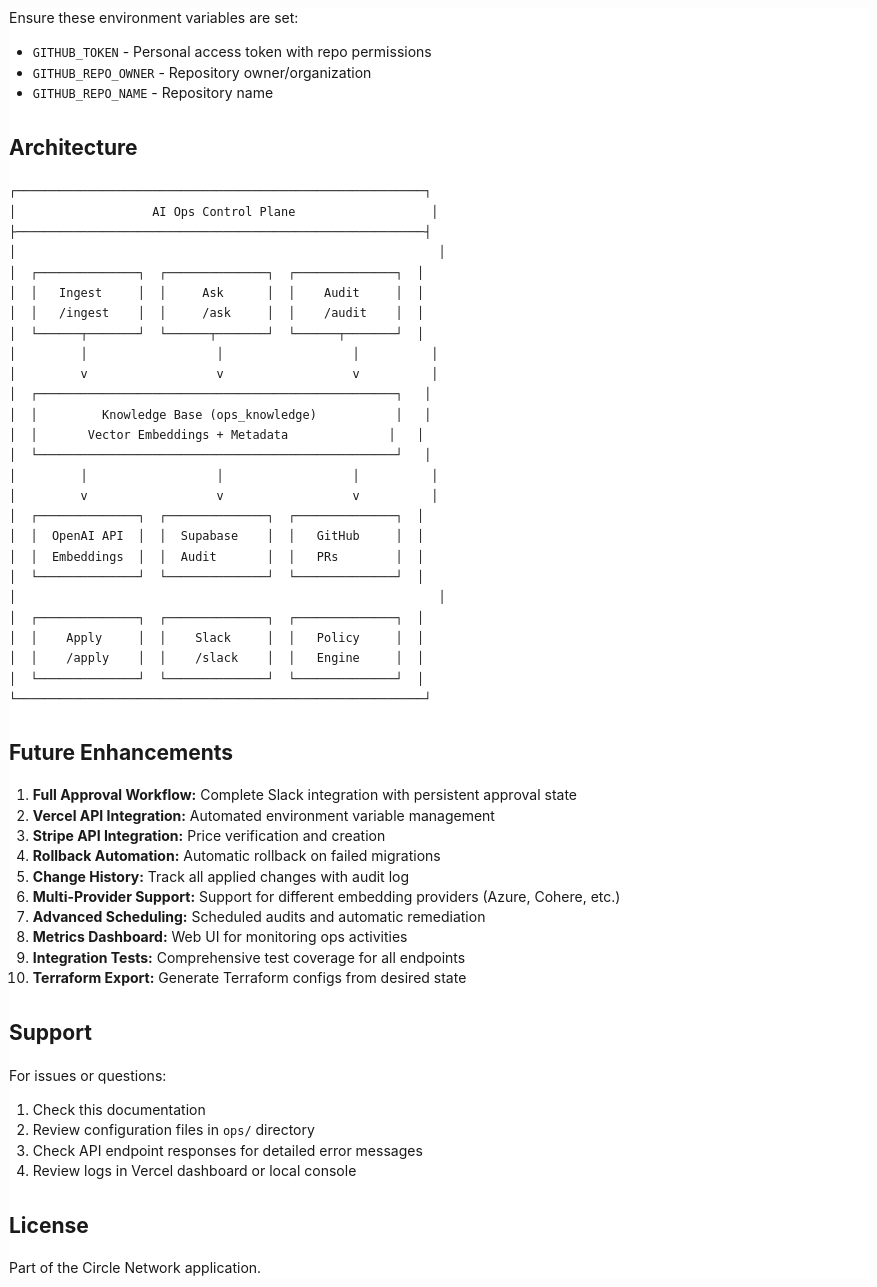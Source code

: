 Ensure these environment variables are set:
- `GITHUB_TOKEN` - Personal access token with repo permissions
- `GITHUB_REPO_OWNER` - Repository owner/organization
- `GITHUB_REPO_NAME` - Repository name

## Architecture

```
┌─────────────────────────────────────────────────────────┐
│                   AI Ops Control Plane                   │
├─────────────────────────────────────────────────────────┤
│                                                           │
│  ┌──────────────┐  ┌──────────────┐  ┌──────────────┐  │
│  │   Ingest     │  │     Ask      │  │    Audit     │  │
│  │   /ingest    │  │     /ask     │  │    /audit    │  │
│  └──────┬───────┘  └──────┬───────┘  └──────┬───────┘  │
│         │                  │                  │          │
│         v                  v                  v          │
│  ┌──────────────────────────────────────────────────┐   │
│  │         Knowledge Base (ops_knowledge)           │   │
│  │       Vector Embeddings + Metadata              │   │
│  └──────────────────────────────────────────────────┘   │
│         │                  │                  │          │
│         v                  v                  v          │
│  ┌──────────────┐  ┌──────────────┐  ┌──────────────┐  │
│  │  OpenAI API  │  │  Supabase    │  │   GitHub     │  │
│  │  Embeddings  │  │  Audit       │  │   PRs        │  │
│  └──────────────┘  └──────────────┘  └──────────────┘  │
│                                                           │
│  ┌──────────────┐  ┌──────────────┐  ┌──────────────┐  │
│  │    Apply     │  │    Slack     │  │   Policy     │  │
│  │    /apply    │  │    /slack    │  │   Engine     │  │
│  └──────────────┘  └──────────────┘  └──────────────┘  │
└─────────────────────────────────────────────────────────┘
```

## Future Enhancements

1. **Full Approval Workflow:** Complete Slack integration with persistent approval state
2. **Vercel API Integration:** Automated environment variable management
3. **Stripe API Integration:** Price verification and creation
4. **Rollback Automation:** Automatic rollback on failed migrations
5. **Change History:** Track all applied changes with audit log
6. **Multi-Provider Support:** Support for different embedding providers (Azure, Cohere, etc.)
7. **Advanced Scheduling:** Scheduled audits and automatic remediation
8. **Metrics Dashboard:** Web UI for monitoring ops activities
9. **Integration Tests:** Comprehensive test coverage for all endpoints
10. **Terraform Export:** Generate Terraform configs from desired state

## Support

For issues or questions:
1. Check this documentation
2. Review configuration files in `ops/` directory
3. Check API endpoint responses for detailed error messages
4. Review logs in Vercel dashboard or local console

## License

Part of the Circle Network application.
